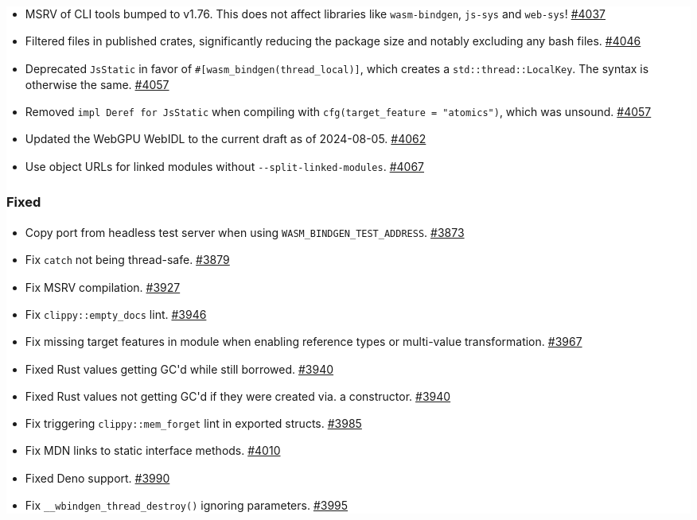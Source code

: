* MSRV of CLI tools bumped to v1.76. This does not affect libraries like `wasm-bindgen`, `js-sys` and `web-sys`!
  [#4037](https://github.com/rustwasm/wasm-bindgen/pull/4037)

* Filtered files in published crates, significantly reducing the package size and notably excluding any bash files.
  [#4046](https://github.com/rustwasm/wasm-bindgen/pull/4046)

* Deprecated `JsStatic` in favor of `#[wasm_bindgen(thread_local)]`, which creates a `std::thread::LocalKey`. The syntax is otherwise the same.
  [#4057](https://github.com/rustwasm/wasm-bindgen/pull/4057)

* Removed `impl Deref for JsStatic` when compiling with `cfg(target_feature = "atomics")`, which was unsound.
  [#4057](https://github.com/rustwasm/wasm-bindgen/pull/4057)

* Updated the WebGPU WebIDL to the current draft as of 2024-08-05.
  [#4062](https://github.com/rustwasm/wasm-bindgen/pull/4062)

* Use object URLs for linked modules without `--split-linked-modules`.
  [#4067](https://github.com/rustwasm/wasm-bindgen/pull/4067)

### Fixed

* Copy port from headless test server when using `WASM_BINDGEN_TEST_ADDRESS`.
  [#3873](https://github.com/rustwasm/wasm-bindgen/pull/3873)

* Fix `catch` not being thread-safe.
  [#3879](https://github.com/rustwasm/wasm-bindgen/pull/3879)

* Fix MSRV compilation.
  [#3927](https://github.com/rustwasm/wasm-bindgen/pull/3927)

* Fix `clippy::empty_docs` lint.
  [#3946](https://github.com/rustwasm/wasm-bindgen/pull/3946)

* Fix missing target features in module when enabling reference types or multi-value transformation.
  [#3967](https://github.com/rustwasm/wasm-bindgen/pull/3967)

* Fixed Rust values getting GC'd while still borrowed.
  [#3940](https://github.com/rustwasm/wasm-bindgen/pull/3940)

* Fixed Rust values not getting GC'd if they were created via. a constructor.
  [#3940](https://github.com/rustwasm/wasm-bindgen/pull/3940)

* Fix triggering `clippy::mem_forget` lint in exported structs.
  [#3985](https://github.com/rustwasm/wasm-bindgen/pull/3985)

* Fix MDN links to static interface methods.
  [#4010](https://github.com/rustwasm/wasm-bindgen/pull/4010)

* Fixed Deno support.
  [#3990](https://github.com/rustwasm/wasm-bindgen/pull/3990)

* Fix `__wbindgen_thread_destroy()` ignoring parameters.
  [#3995](https://github.com/rustwasm/wasm-bindgen/pull/3995)


[RFC 6]: https://github.com/rustwasm/rfcs/pull/6
[webpack bug]: https://github.com/webpack/webpack/pull/8786
[final-dox]: https://rustwasm.github.io/wasm-bindgen/reference/attributes/on-js-imports/final.html
[RFC 5]: https://rustwasm.github.io/rfcs/005-structural-and-deref.html
[rfc-2]: https://rustwasm.github.io/rfcs/002-wasm-bindgen-inheritance-casting.html
[extends-attr]: https://rustwasm.github.io/wasm-bindgen/reference/attributes/on-js-imports/extends.html
[#662]: https://github.com/rustwasm/wasm-bindgen/pull/662